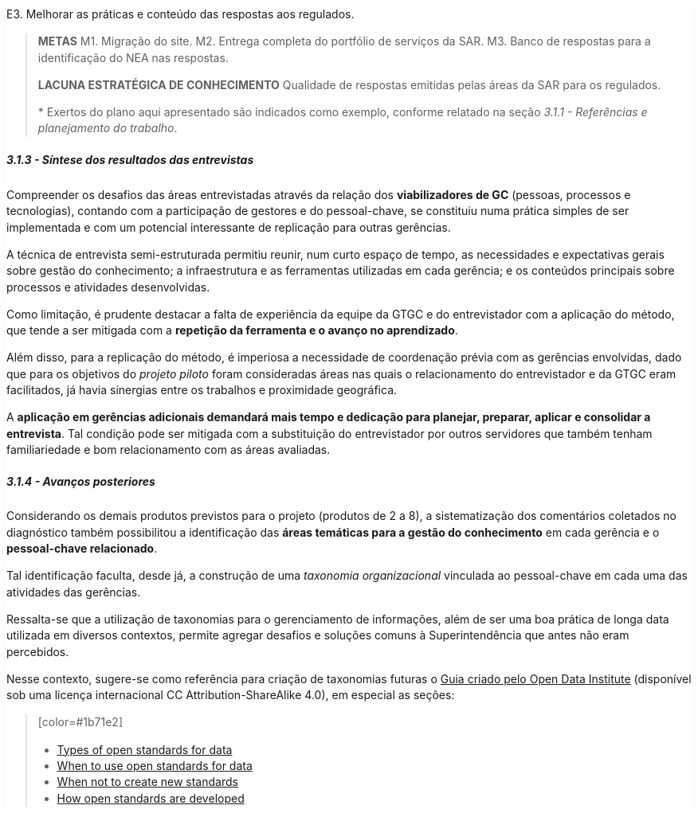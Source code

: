E3. Melhorar as práticas e conteúdo das respostas aos regulados.
>
> **METAS**
M1. Migração do site.
M2. Entrega completa do portfólio de serviços da SAR.
M3. Banco de respostas para a identificação do NEA nas respostas.
>
> **LACUNA ESTRATÉGICA DE CONHECIMENTO**
Qualidade de respostas emitidas pelas áreas da SAR para os regulados.
>
> \* Exertos do plano aqui apresentado são indicados como exemplo, conforme relatado na seção _3.1.1 - Referências e planejamento do trabalho_.
> 

##### 3.1.3 - Síntese dos resultados das entrevistas

Compreender os desafios das áreas entrevistadas através da relação dos **viabilizadores de GC** (pessoas, processos e tecnologias), contando com a participação de gestores e do pessoal-chave, se constituiu numa prática simples de ser implementada e com um potencial interessante de replicação para outras gerências.

A técnica de entrevista semi-estruturada permitiu reunir, num curto espaço de tempo, as necessidades e expectativas gerais sobre gestão do conhecimento; a infraestrutura e as ferramentas utilizadas em cada gerência; e os conteúdos principais sobre processos e atividades desenvolvidas.

Como limitação, é prudente destacar a falta de experiência da equipe da GTGC e do entrevistador com a aplicação do método, que tende a ser mitigada com a **repetição da ferramenta e o avanço no aprendizado**.

Além disso, para a replicação do método, é imperiosa a necessidade de coordenação prévia com as gerências envolvidas, dado que para os objetivos do _projeto piloto_ foram consideradas áreas nas quais o relacionamento do entrevistador e da GTGC eram facilitados, já havia sinergias entre os trabalhos e proximidade geográfica.

A **aplicação em gerências adicionais demandará mais tempo e dedicação para planejar, preparar, aplicar e consolidar a entrevista**. Tal condição pode ser mitigada com a substituição do entrevistador por outros servidores que também tenham familiariedade e bom relacionamento com as áreas avaliadas.

##### 3.1.4 - Avanços posteriores

Considerando os demais produtos previstos para o projeto (produtos de 2 a 8), a sistematização dos comentários coletados no diagnóstico também possibilitou a identificação das **áreas temáticas para a gestão do conhecimento** em cada gerência e o **pessoal-chave relacionado**.

Tal identificação faculta, desde já, a construção de uma _taxonomia organizacional_ vinculada ao pessoal-chave em cada uma das atividades das gerências.

Ressalta-se que a utilização de taxonomias para o gerenciamento de informações, além de ser uma boa prática de longa data utilizada em diversos contextos, permite agregar desafios e soluções comuns à Superintendência que antes não eram percebidos.

Nesse contexto, sugere-se como referência para criação de taxonomias futuras o [Guia criado pelo Open Data Institute](https://standards.theodi.org/introduction/) (disponível sob uma licença internacional CC Attribution-ShareAlike 4.0), em especial as seções:

>  [color=#1b71e2]
> * [Types of open standards for data](https://standards.theodi.org/introduction/types-of-open-standards-for-data/#standards-to-share-vocabulary)
> * [When to use open standards for data](https://standards.theodi.org/introduction/when-to-use-open-standards-for-data)
> * [When not to create new standards](https://standards.theodi.org/introduction/when-not-to-create-new-standards)
> * [How open standards are developed](https://standards.theodi.org/introduction/how-open-standards-are-developed/)
